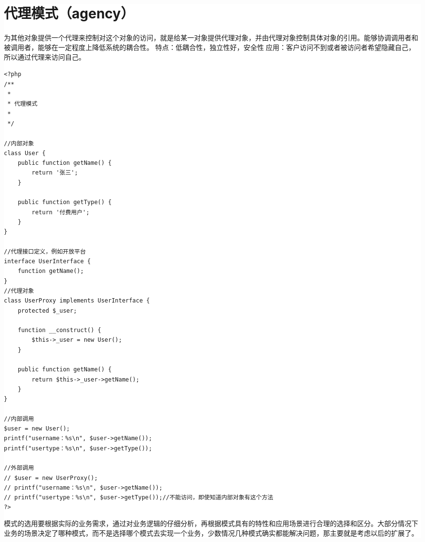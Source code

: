 # 代理模式（agency）
为其他对象提供一个代理来控制对这个对象的访问，就是给某一对象提供代理对象，并由代理对象控制具体对象的引用。能够协调调用者和被调用者，能够在一定程度上降低系统的耦合性。
特点：低耦合性，独立性好，安全性
应用：客户访问不到或者被访问者希望隐藏自己，所以通过代理来访问自己。
```
<?php
/**
 *
 * 代理模式
 *
 */
   
//内部对象
class User {
    public function getName() {
        return '张三';
    }

    public function getType() {
        return '付费用户';
    }
}
 
//代理接口定义，例如开放平台
interface UserInterface {
    function getName();
}
//代理对象
class UserProxy implements UserInterface {
    protected $_user;

    function __construct() {
        $this->_user = new User();
    }

    public function getName() {
        return $this->_user->getName();
    }
}
 
//内部调用
$user = new User();
printf("username：%s\n", $user->getName());
printf("usertype：%s\n", $user->getType());

//外部调用
// $user = new UserProxy();
// printf("username：%s\n", $user->getName());
// printf("usertype：%s\n", $user->getType());//不能访问，即使知道内部对象有这个方法 
?>
```
模式的选用要根据实际的业务需求，通过对业务逻辑的仔细分析，再根据模式具有的特性和应用场景进行合理的选择和区分。大部分情况下业务的场景决定了哪种模式，而不是选择哪个模式去实现一个业务，少数情况几种模式确实都能解决问题，那主要就是考虑以后的扩展了。

